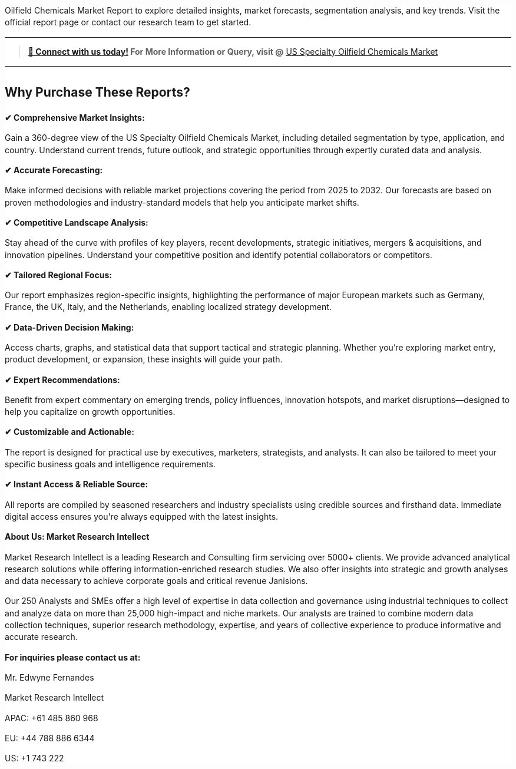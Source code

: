 Oilfield Chemicals Market Report to explore detailed insights, market forecasts, segmentation analysis, and key trends. Visit the official report page or contact our research team to get started.</p><hr /><blockquote><p><span class="font-[700]"><strong><a href="https://www.marketresearchintellect.com/product/global-specialty-oilfield-chemicals-market-size-and-forecast/?utm_source=Linkedin&utm_medium=019">📩 Connect with us today!</a> For More Information or Query, visit&nbsp;@</strong>&nbsp;</span><span class="font-[700]"><a href="https://www.marketresearchintellect.com/product/global-specialty-oilfield-chemicals-market-size-and-forecast/?utm_source=Linkedin&utm_medium=019" target="_blank" data-tracking-control-name="article-ssr-frontend-pulse_little-text-block" data-tracking-will-navigate="" data-test-link="">US Specialty Oilfield Chemicals Market</a></span></p></blockquote><hr /><h2>Why Purchase These Reports?</h2><p><strong>✔ Comprehensive Market Insights:</strong></p><p>Gain a 360-degree view of the US Specialty Oilfield Chemicals Market, including detailed segmentation by type, application, and country. Understand current trends, future outlook, and strategic opportunities through expertly curated data and analysis.</p><p><strong>✔ Accurate Forecasting:</strong></p><p>Make informed decisions with reliable market projections covering the period from 2025 to 2032. Our forecasts are based on proven methodologies and industry-standard models that help you anticipate market shifts.</p><p><strong>✔ Competitive Landscape Analysis:</strong></p><p>Stay ahead of the curve with profiles of key players, recent developments, strategic initiatives, mergers &amp; acquisitions, and innovation pipelines. Understand your competitive position and identify potential collaborators or competitors.</p><p><strong>✔ Tailored Regional Focus:</strong></p><p>Our report emphasizes region-specific insights, highlighting the performance of major European markets such as Germany, France, the UK, Italy, and the Netherlands, enabling localized strategy development.</p><p><strong>✔ Data-Driven Decision Making:</strong></p><p>Access charts, graphs, and statistical data that support tactical and strategic planning. Whether you&rsquo;re exploring market entry, product development, or expansion, these insights will guide your path.</p><p><strong>✔ Expert Recommendations:</strong></p><p>Benefit from expert commentary on emerging trends, policy influences, innovation hotspots, and market disruptions&mdash;designed to help you capitalize on growth opportunities.</p><p><strong>✔ Customizable and Actionable:</strong></p><p>The report is designed for practical use by executives, marketers, strategists, and analysts. It can also be tailored to meet your specific business goals and intelligence requirements.</p><p><strong>✔ Instant Access &amp; Reliable Source:</strong></p><p>All reports are compiled by seasoned researchers and industry specialists using credible sources and firsthand data. Immediate digital access ensures you're always equipped with the latest insights.</p><p><strong><span class="font-[700]">About Us: Market Research Intellect</span></strong></p><p><span class="">Market Research Intellect is a leading Research and Consulting firm servicing over 5000+ clients. We provide advanced analytical research solutions while offering information-enriched research studies.&nbsp;</span>We also offer insights into strategic and growth analyses and data necessary to achieve corporate goals and critical revenue Janisions.</p><p><span class="">Our 250 Analysts and SMEs offer a high level of expertise in data collection and governance using industrial techniques to collect and analyze data on more than 25,000 high-impact and niche markets. Our analysts are trained to combine modern data collection techniques, superior research methodology, expertise, and years of collective experience to produce informative and accurate research.</span></p><p><strong>For inquiries please contact us at:</strong></p><p>Mr. Edwyne Fernandes</p><p>Market Research Intellect</p><p>APAC: +61 485 860 968</p><p>EU: +44 788 886 6344</p><p>US: +1 743 222
